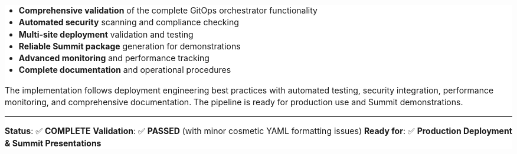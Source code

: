 - **Comprehensive validation** of the complete GitOps orchestrator functionality
- **Automated security** scanning and compliance checking
- **Multi-site deployment** validation and testing
- **Reliable Summit package** generation for demonstrations
- **Advanced monitoring** and performance tracking
- **Complete documentation** and operational procedures

The implementation follows deployment engineering best practices with automated testing, security integration, performance monitoring, and comprehensive documentation. The pipeline is ready for production use and Summit demonstrations.

---

**Status**: ✅ **COMPLETE**
**Validation**: ✅ **PASSED** (with minor cosmetic YAML formatting issues)
**Ready for**: ✅ **Production Deployment & Summit Presentations**